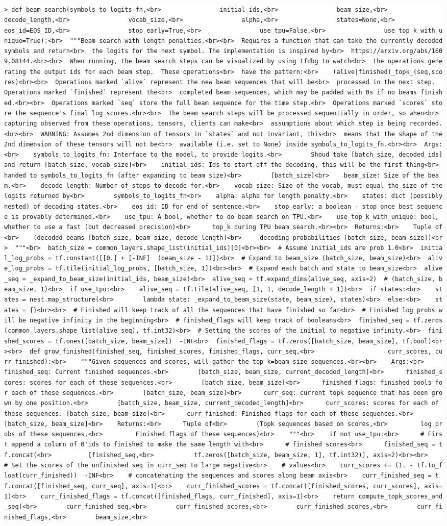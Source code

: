 ```
> def beam_search(symbols_to_logits_fn,<br>                initial_ids,<br>                beam_size,<br>                decode_length,<br>                vocab_size,<br>                alpha,<br>                states=None,<br>                eos_id=EOS_ID,<br>                stop_early=True,<br>                use_tpu=False,<br>                use_top_k_with_unique=True):<br>  """Beam search with length penalties.<br><br>  Requires a function that can take the currently decoded symbols and return<br>  the logits for the next symbol. The implementation is inspired by<br>  https://arxiv.org/abs/1609.08144.<br><br>  When running, the beam search steps can be visualized by using tfdbg to watch<br>  the operations generating the output ids for each beam step.  These operations<br>  have the pattern:<br>    (alive|finished)_topk_(seq,scores)<br><br>  Operations marked `alive` represent the new beam sequences that will be<br>  processed in the next step.  Operations marked `finished` represent the<br>  completed beam sequences, which may be padded with 0s if no beams finished.<br><br>  Operations marked `seq` store the full beam sequence for the time step.<br>  Operations marked `scores` store the sequence's final log scores.<br><br>  The beam search steps will be processed sequentially in order, so when<br>  capturing observed from these operations, tensors, clients can make<br>  assumptions about which step is being recorded.<br><br>  WARNING: Assumes 2nd dimension of tensors in `states` and not invariant, this<br>  means that the shape of the 2nd dimension of these tensors will not be<br>  available (i.e. set to None) inside symbols_to_logits_fn.<br><br>  Args:<br>    symbols_to_logits_fn: Interface to the model, to provide logits.<br>        Shoud take [batch_size, decoded_ids] and return [batch_size, vocab_size]<br>    initial_ids: Ids to start off the decoding, this will be the first thing<br>        handed to symbols_to_logits_fn (after expanding to beam size)<br>        [batch_size]<br>    beam_size: Size of the beam.<br>    decode_length: Number of steps to decode for.<br>    vocab_size: Size of the vocab, must equal the size of the logits returned by<br>        symbols_to_logits_fn<br>    alpha: alpha for length penalty.<br>    states: dict (possibly nested) of decoding states.<br>    eos_id: ID for end of sentence.<br>    stop_early: a boolean - stop once best sequence is provably determined.<br>    use_tpu: A bool, whether to do beam search on TPU.<br>    use_top_k_with_unique: bool, whether to use a fast (but decreased precision)<br>      top_k during TPU beam search.<br><br>  Returns:<br>    Tuple of<br>    (decoded beams [batch_size, beam_size, decode_length]<br>     decoding probabilities [batch_size, beam_size])<br>  """<br>  batch_size = common_layers.shape_list(initial_ids)[0]<br><br>  # Assume initial_ids are prob 1.0<br>  initial_log_probs = tf.constant([[0.] + [-INF]  (beam_size - 1)])<br>  # Expand to beam_size (batch_size, beam_size)<br>  alive_log_probs = tf.tile(initial_log_probs, [batch_size, 1])<br><br>  # Expand each batch and state to beam_size<br>  alive_seq = _expand_to_beam_size(initial_ids, beam_size)<br>  alive_seq = tf.expand_dims(alive_seq, axis=2)  # (batch_size, beam_size, 1)<br>  if use_tpu:<br>    alive_seq = tf.tile(alive_seq, [1, 1, decode_length + 1])<br>  if states:<br>    states = nest.map_structure(<br>        lambda state: _expand_to_beam_size(state, beam_size), states)<br>  else:<br>    states = {}<br><br>  # Finished will keep track of all the sequences that have finished so far<br>  # Finished log probs will be negative infinity in the beginning<br>  # finished_flags will keep track of booleans<br>  finished_seq = tf.zeros(common_layers.shape_list(alive_seq), tf.int32)<br>  # Setting the scores of the initial to negative infinity.<br>  finished_scores = tf.ones([batch_size, beam_size])  -INF<br>  finished_flags = tf.zeros([batch_size, beam_size], tf.bool)<br><br>  def grow_finished(finished_seq, finished_scores, finished_flags, curr_seq,<br>                    curr_scores, curr_finished):<br>    """Given sequences and scores, will gather the top k=beam size sequences.<br><br>    Args:<br>      finished_seq: Current finished sequences.<br>        [batch_size, beam_size, current_decoded_length]<br>      finished_scores: scores for each of these sequences.<br>        [batch_size, beam_size]<br>      finished_flags: finished bools for each of these sequences.<br>        [batch_size, beam_size]<br>      curr_seq: current topk sequence that has been grown by one position.<br>        [batch_size, beam_size, current_decoded_length]<br>      curr_scores: scores for each of these sequences. [batch_size, beam_size]<br>      curr_finished: Finished flags for each of these sequences.<br>        [batch_size, beam_size]<br>    Returns:<br>      Tuple of<br>        (Topk sequences based on scores,<br>         log probs of these sequences,<br>         Finished flags of these sequences)<br>    """<br>    if not use_tpu:<br>      # First append a column of 0'ids to finished to make the same length with<br>      # finished scores<br>      finished_seq = tf.concat(<br>          [finished_seq,<br>           tf.zeros([batch_size, beam_size, 1], tf.int32)], axis=2)<br><br>    # Set the scores of the unfinished seq in curr_seq to large negative<br>    # values<br>    curr_scores += (1. - tf.to_float(curr_finished))  -INF<br>    # concatenating the sequences and scores along beam axis<br>    curr_finished_seq = tf.concat([finished_seq, curr_seq], axis=1)<br>    curr_finished_scores = tf.concat([finished_scores, curr_scores], axis=1)<br>    curr_finished_flags = tf.concat([finished_flags, curr_finished], axis=1)<br>    return compute_topk_scores_and_seq(<br>        curr_finished_seq,<br>        curr_finished_scores,<br>        curr_finished_scores,<br>        curr_finished_flags,<br>        beam_size,<br>
```